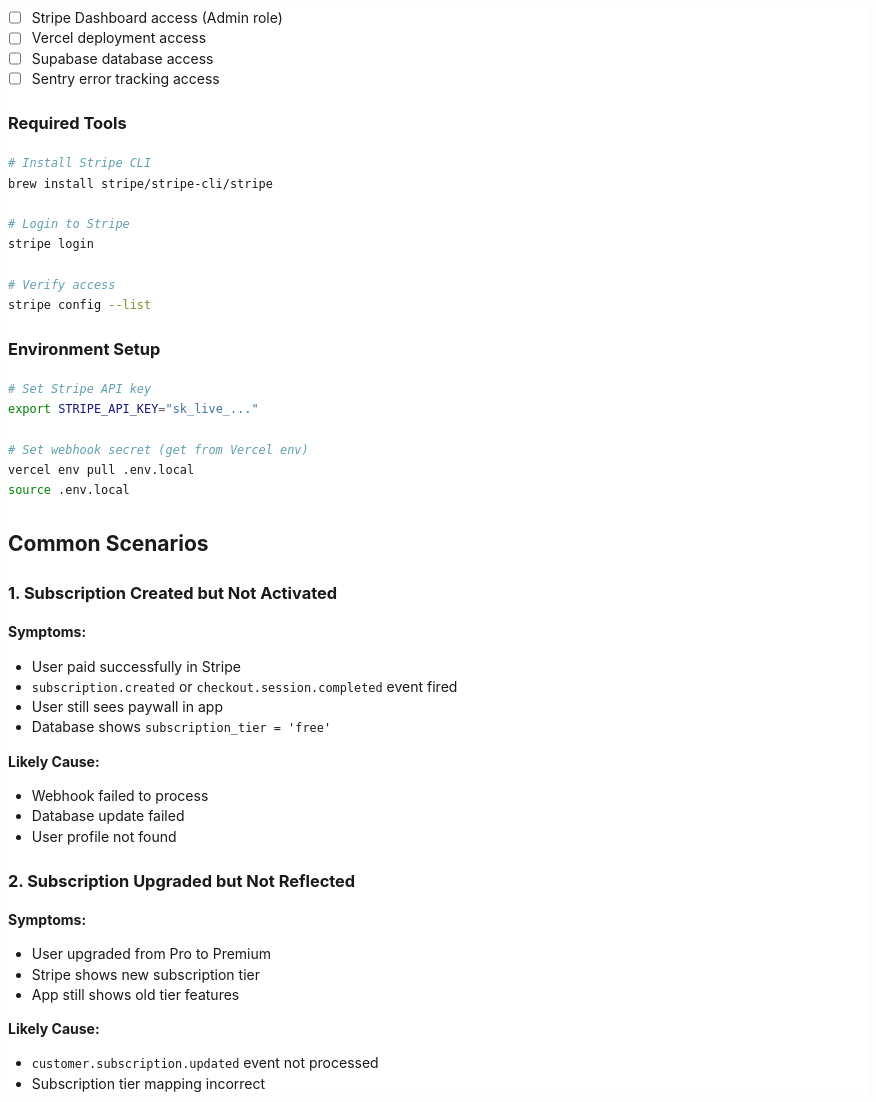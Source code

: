 - [ ] Stripe Dashboard access (Admin role)
- [ ] Vercel deployment access
- [ ] Supabase database access
- [ ] Sentry error tracking access

### Required Tools

```bash
# Install Stripe CLI
brew install stripe/stripe-cli/stripe

# Login to Stripe
stripe login

# Verify access
stripe config --list
```

### Environment Setup

```bash
# Set Stripe API key
export STRIPE_API_KEY="sk_live_..."

# Set webhook secret (get from Vercel env)
vercel env pull .env.local
source .env.local
```

## Common Scenarios

### 1. Subscription Created but Not Activated

**Symptoms:**
- User paid successfully in Stripe
- `subscription.created` or `checkout.session.completed` event fired
- User still sees paywall in app
- Database shows `subscription_tier = 'free'`

**Likely Cause:**
- Webhook failed to process
- Database update failed
- User profile not found

### 2. Subscription Upgraded but Not Reflected

**Symptoms:**
- User upgraded from Pro to Premium
- Stripe shows new subscription tier
- App still shows old tier features

**Likely Cause:**
- `customer.subscription.updated` event not processed
- Subscription tier mapping incorrect

